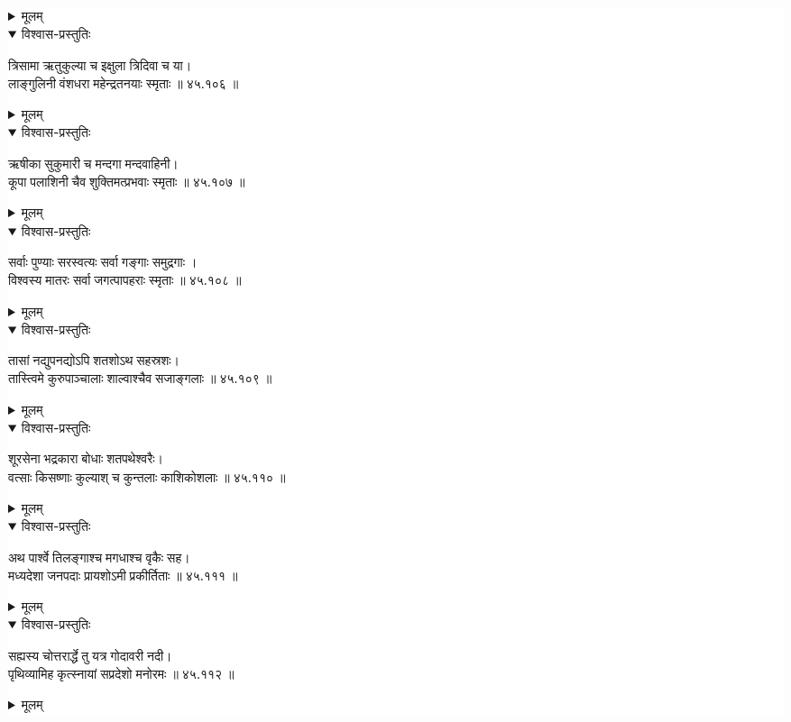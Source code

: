 <details><summary>मूलम्</summary></details>


<details open><summary>विश्वास-प्रस्तुतिः</summary>

त्रिसामा ऋतुकुल्या च इक्षुला त्रिदिवा च या।  
लाङ्गुलिनी वंशधरा महेन्द्रतनयाः स्मृताः ॥ ४५.१०६ ॥
</details>

<details><summary>मूलम्</summary></details>


<details open><summary>विश्वास-प्रस्तुतिः</summary>

ऋषीका सुकुमारी च मन्दगा मन्दवाहिनी।  
कूपा पलाशिनी चैव शुक्तिमत्प्रभवाः स्मृताः ॥ ४५.१०७ ॥
</details>

<details><summary>मूलम्</summary></details>


<details open><summary>विश्वास-प्रस्तुतिः</summary>

सर्वाः पुण्याः सरस्वत्यः सर्वा गङ्गाः समुद्रगाः ।  
विश्वस्य मातरः सर्वा जगत्पापहराः स्मृताः ॥ ४५.१०८ ॥
</details>

<details><summary>मूलम्</summary></details>


<details open><summary>विश्वास-प्रस्तुतिः</summary>

तासां नद्युपनद्योऽपि शतशोऽथ सहस्रशः।  
तास्त्विमे कुरुपाञ्चालाः शाल्वाश्चैव सजाङ्गलाः ॥ ४५.१०९ ॥
</details>

<details><summary>मूलम्</summary></details>


<details open><summary>विश्वास-प्रस्तुतिः</summary>

शूरसेना भद्रकारा बोधाः शतपथेश्वरैः।  
वत्साः किसष्णाः कुल्याश् च कुन्तलाः काशिकोशलाः ॥ ४५.११० ॥
</details>

<details><summary>मूलम्</summary></details>


<details open><summary>विश्वास-प्रस्तुतिः</summary>

अथ पार्श्वे तिलङ्गाश्च मगधाश्च वृकैः सह।  
मध्यदेशा जनपदाः प्रायशोऽमी प्रकीर्तिताः ॥ ४५.१११ ॥
</details>

<details><summary>मूलम्</summary></details>


<details open><summary>विश्वास-प्रस्तुतिः</summary>

सह्यस्य चोत्तरार्द्धे तु यत्र गोदावरी नदी।  
पृथिव्यामिह कृत्स्नायां सप्रदेशो मनोरमः ॥ ४५.११२ ॥
</details>

<details><summary>मूलम्</summary></details>
